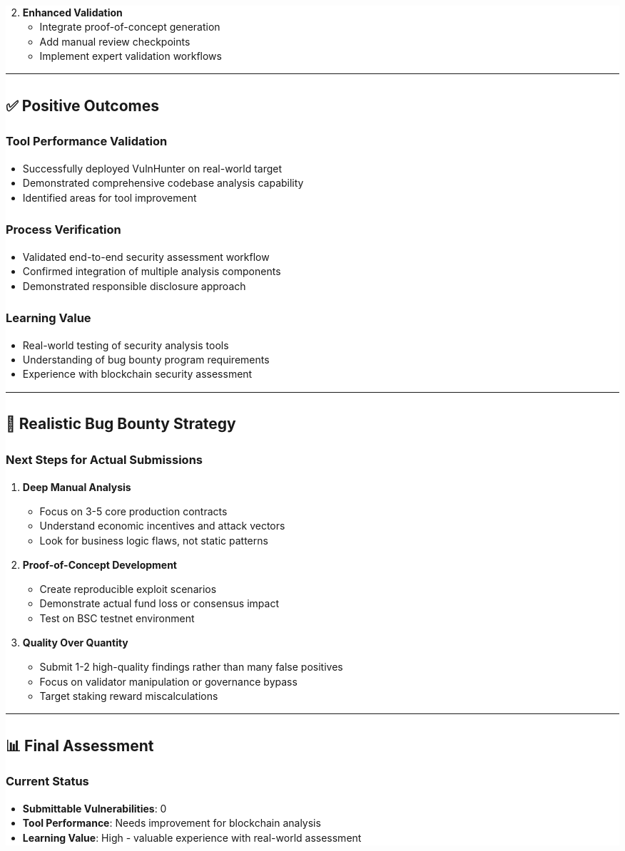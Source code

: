 2. **Enhanced Validation**
   - Integrate proof-of-concept generation
   - Add manual review checkpoints
   - Implement expert validation workflows

---

## ✅ **Positive Outcomes**

### **Tool Performance Validation**
- Successfully deployed VulnHunter on real-world target
- Demonstrated comprehensive codebase analysis capability
- Identified areas for tool improvement

### **Process Verification**
- Validated end-to-end security assessment workflow
- Confirmed integration of multiple analysis components
- Demonstrated responsible disclosure approach

### **Learning Value**
- Real-world testing of security analysis tools
- Understanding of bug bounty program requirements
- Experience with blockchain security assessment

---

## 🎯 **Realistic Bug Bounty Strategy**

### **Next Steps for Actual Submissions**
1. **Deep Manual Analysis**
   - Focus on 3-5 core production contracts
   - Understand economic incentives and attack vectors
   - Look for business logic flaws, not static patterns

2. **Proof-of-Concept Development**
   - Create reproducible exploit scenarios
   - Demonstrate actual fund loss or consensus impact
   - Test on BSC testnet environment

3. **Quality Over Quantity**
   - Submit 1-2 high-quality findings rather than many false positives
   - Focus on validator manipulation or governance bypass
   - Target staking reward miscalculations

---

## 📊 **Final Assessment**

### **Current Status**
- **Submittable Vulnerabilities**: 0
- **Tool Performance**: Needs improvement for blockchain analysis
- **Learning Value**: High - valuable experience with real-world assessment
